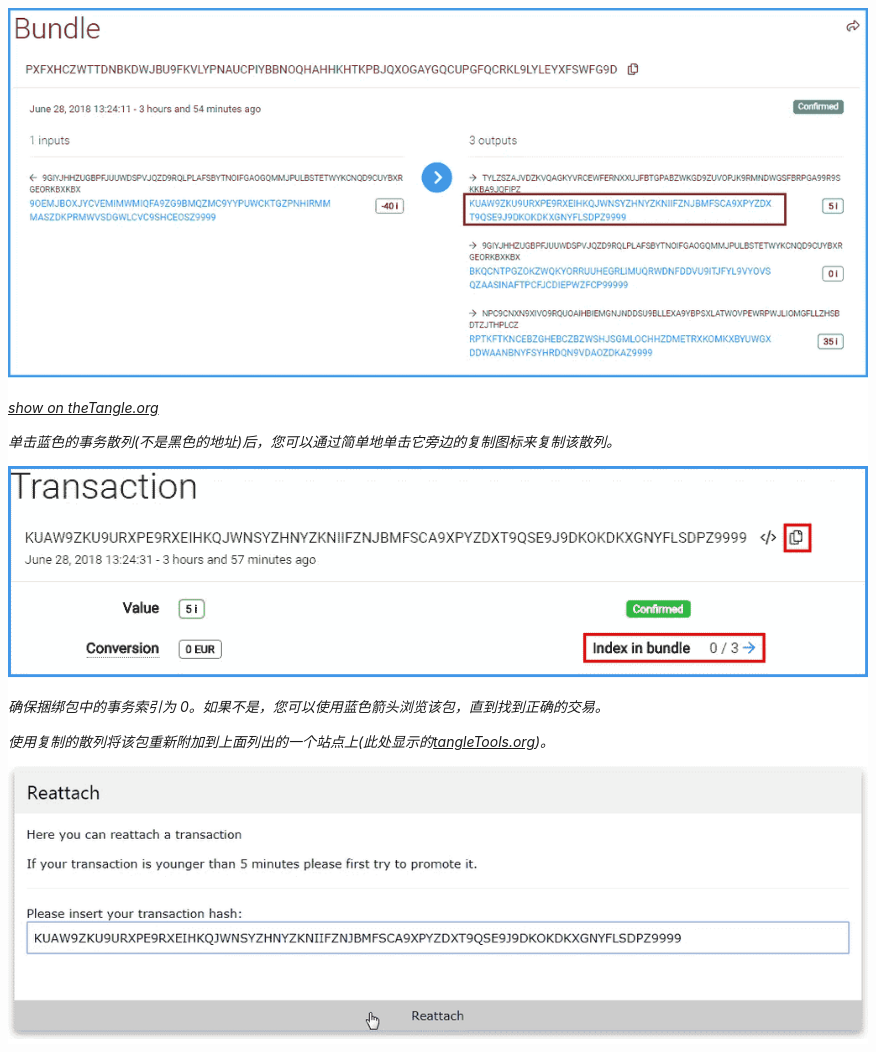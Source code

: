 *![](img/b59a538453b9bb21cb0c11610c76ab18.png)*

*[show on theTangle.org](https://thetangle.org/bundle/PXFXHCZWTTDNBKDWJBU9FKVLYPNAUCPIYBBNOQHAHHKHTKPBJQXOGAYGQCUPGFQCRKL9LYLEYXFSWFG9D)*

*单击蓝色的事务散列(不是黑色的地址)后，您可以通过简单地单击它旁边的复制图标来复制该散列。*

*![](img/aa060c27957c035c5d29ed5b785c387f.png)*

*确保捆绑包中的事务索引为 0。如果不是，您可以使用蓝色箭头浏览该包，直到找到正确的交易。*

*使用复制的散列将该包重新附加到上面列出的一个站点上(此处显示的[tangleTools.org](https://tangletools.org/))。*

*![](img/20c68664cfc3be395887160678097dd5.png)*
